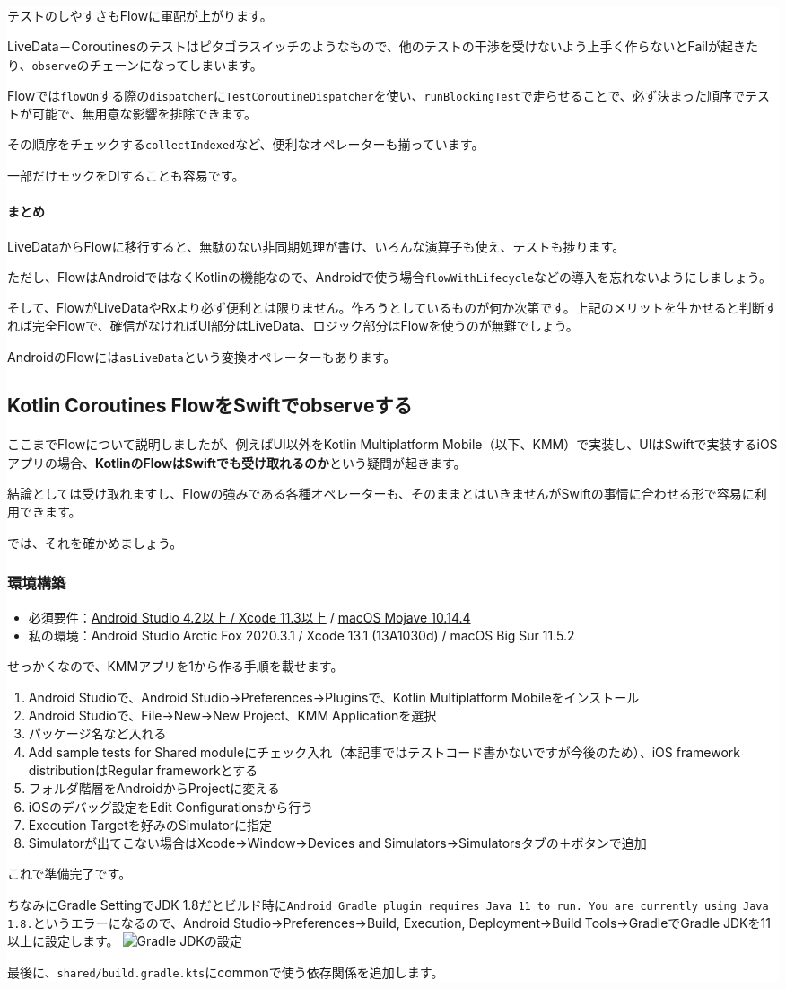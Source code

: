 テストのしやすさもFlowに軍配が上がります。

LiveData＋Coroutinesのテストはピタゴラスイッチのようなもので、他のテストの干渉を受けないよう上手く作らないとFailが起きたり、`observe`のチェーンになってしまいます。

Flowでは`flowOn`する際の`dispatcher`に`TestCoroutineDispatcher`を使い、`runBlockingTest`で走らせることで、必ず決まった順序でテストが可能で、無用意な影響を排除できます。

その順序をチェックする`collectIndexed`など、便利なオペレーターも揃っています。

一部だけモックをDIすることも容易です。

#### まとめ

LiveDataからFlowに移行すると、無駄のない非同期処理が書け、いろんな演算子も使え、テストも捗ります。

ただし、FlowはAndroidではなくKotlinの機能なので、Androidで使う場合`flowWithLifecycle`などの導入を忘れないようにしましょう。

そして、FlowがLiveDataやRxより必ず便利とは限りません。作ろうとしているものが何か次第です。上記のメリットを生かせると判断すれば完全Flowで、確信がなければUI部分はLiveData、ロジック部分はFlowを使うのが無難でしょう。

AndroidのFlowには`asLiveData`という変換オペレーターもあります。

## Kotlin Coroutines FlowをSwiftでobserveする

ここまでFlowについて説明しましたが、例えばUI以外をKotlin Multiplatform Mobile（以下、KMM）で実装し、UIはSwiftで実装するiOSアプリの場合、**KotlinのFlowはSwiftでも受け取れるのか**という疑問が起きます。

結論としては受け取れますし、Flowの強みである各種オペレーターも、そのままとはいきませんがSwiftの事情に合わせる形で容易に利用できます。

では、それを確かめましょう。

### 環境構築
* 必須要件：[Android Studio 4.2以上 / Xcode 11.3以上](https://kotlinlang.org/docs/kmm-setup.html) / [macOS Mojave 10.14.4](https://developer.apple.com/support/xcode/)
* 私の環境：Android Studio Arctic Fox 2020.3.1 / Xcode 13.1 (13A1030d) / macOS Big Sur 11.5.2

せっかくなので、KMMアプリを1から作る手順を載せます。

1. Android Studioで、Android Studio→Preferences→Pluginsで、Kotlin Multiplatform Mobileをインストール
2. Android Studioで、File→New→New Project、KMM Applicationを選択
3. パッケージ名など入れる
4. Add sample tests for Shared moduleにチェック入れ（本記事ではテストコード書かないですが今後のため）、iOS framework distributionはRegular frameworkとする
5. フォルダ階層をAndroidからProjectに変える
6. iOSのデバッグ設定をEdit Configurationsから行う
7. Execution Targetを好みのSimulatorに指定
8. Simulatorが出てこない場合はXcode→Window→Devices and Simulators→Simulatorsタブの＋ボタンで追加

これで準備完了です。

ちなみにGradle SettingでJDK 1.8だとビルド時に`Android Gradle plugin requires Java 11 to run. You are currently using Java 1.8.`というエラーになるので、Android Studio→Preferences→Build, Execution, Deployment→Build Tools→GradleでGradle JDKを11以上に設定します。
![Gradle JDKの設定](./images/1_17.jpg)

最後に、`shared/build.gradle.kts`にcommonで使う依存関係を追加します。
